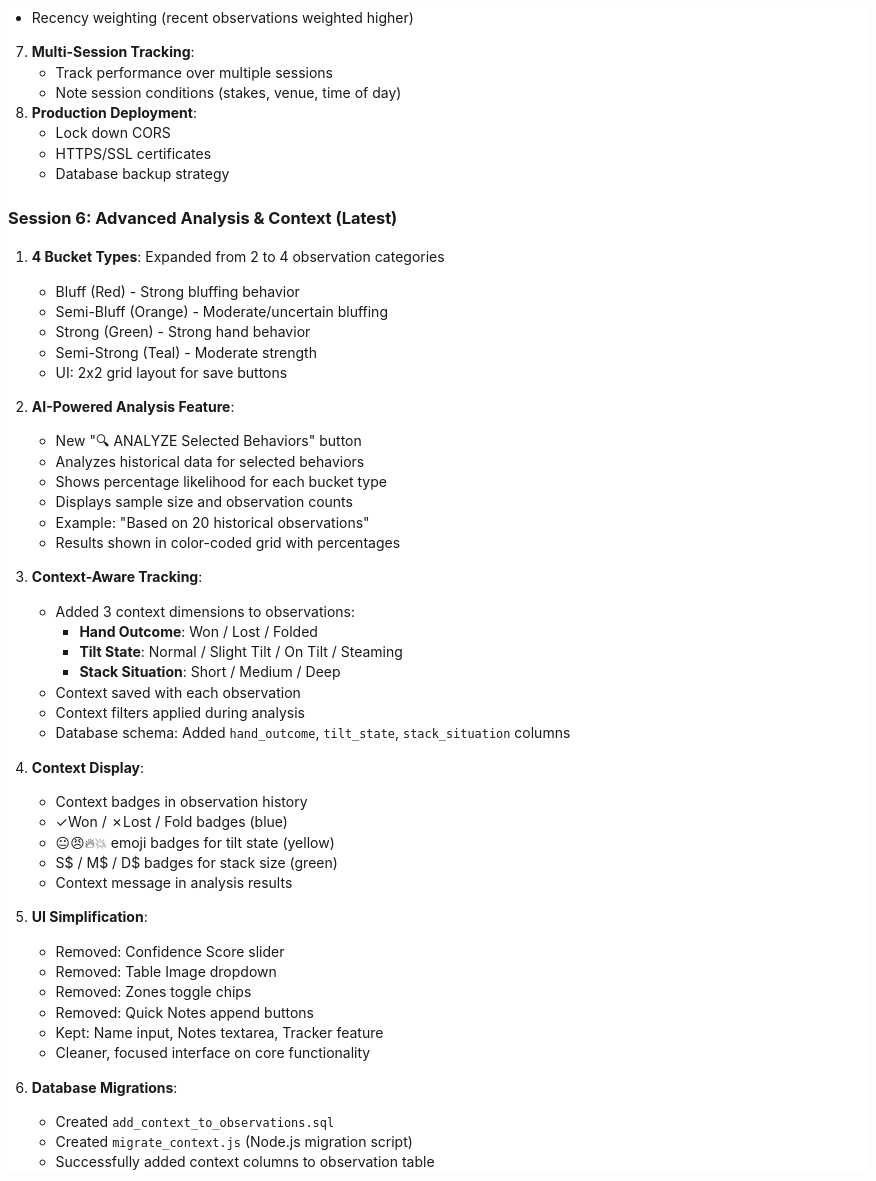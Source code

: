    - Recency weighting (recent observations weighted higher)
7. **Multi-Session Tracking**:
   - Track performance over multiple sessions
   - Note session conditions (stakes, venue, time of day)
8. **Production Deployment**:
   - Lock down CORS
   - HTTPS/SSL certificates
   - Database backup strategy

### Session 6: Advanced Analysis & Context (Latest)
1. **4 Bucket Types**: Expanded from 2 to 4 observation categories
   - Bluff (Red) - Strong bluffing behavior
   - Semi-Bluff (Orange) - Moderate/uncertain bluffing
   - Strong (Green) - Strong hand behavior
   - Semi-Strong (Teal) - Moderate strength
   - UI: 2x2 grid layout for save buttons

2. **AI-Powered Analysis Feature**:
   - New "🔍 ANALYZE Selected Behaviors" button
   - Analyzes historical data for selected behaviors
   - Shows percentage likelihood for each bucket type
   - Displays sample size and observation counts
   - Example: "Based on 20 historical observations"
   - Results shown in color-coded grid with percentages

3. **Context-Aware Tracking**:
   - Added 3 context dimensions to observations:
     - **Hand Outcome**: Won / Lost / Folded
     - **Tilt State**: Normal / Slight Tilt / On Tilt / Steaming
     - **Stack Situation**: Short / Medium / Deep
   - Context saved with each observation
   - Context filters applied during analysis
   - Database schema: Added `hand_outcome`, `tilt_state`, `stack_situation` columns

4. **Context Display**:
   - Context badges in observation history
   - ✓Won / ✗Lost / Fold badges (blue)
   - 😐😠🔥💥 emoji badges for tilt state (yellow)
   - S$ / M$ / D$ badges for stack size (green)
   - Context message in analysis results

5. **UI Simplification**:
   - Removed: Confidence Score slider
   - Removed: Table Image dropdown
   - Removed: Zones toggle chips
   - Removed: Quick Notes append buttons
   - Kept: Name input, Notes textarea, Tracker feature
   - Cleaner, focused interface on core functionality

6. **Database Migrations**:
   - Created `add_context_to_observations.sql`
   - Created `migrate_context.js` (Node.js migration script)
   - Successfully added context columns to observation table
